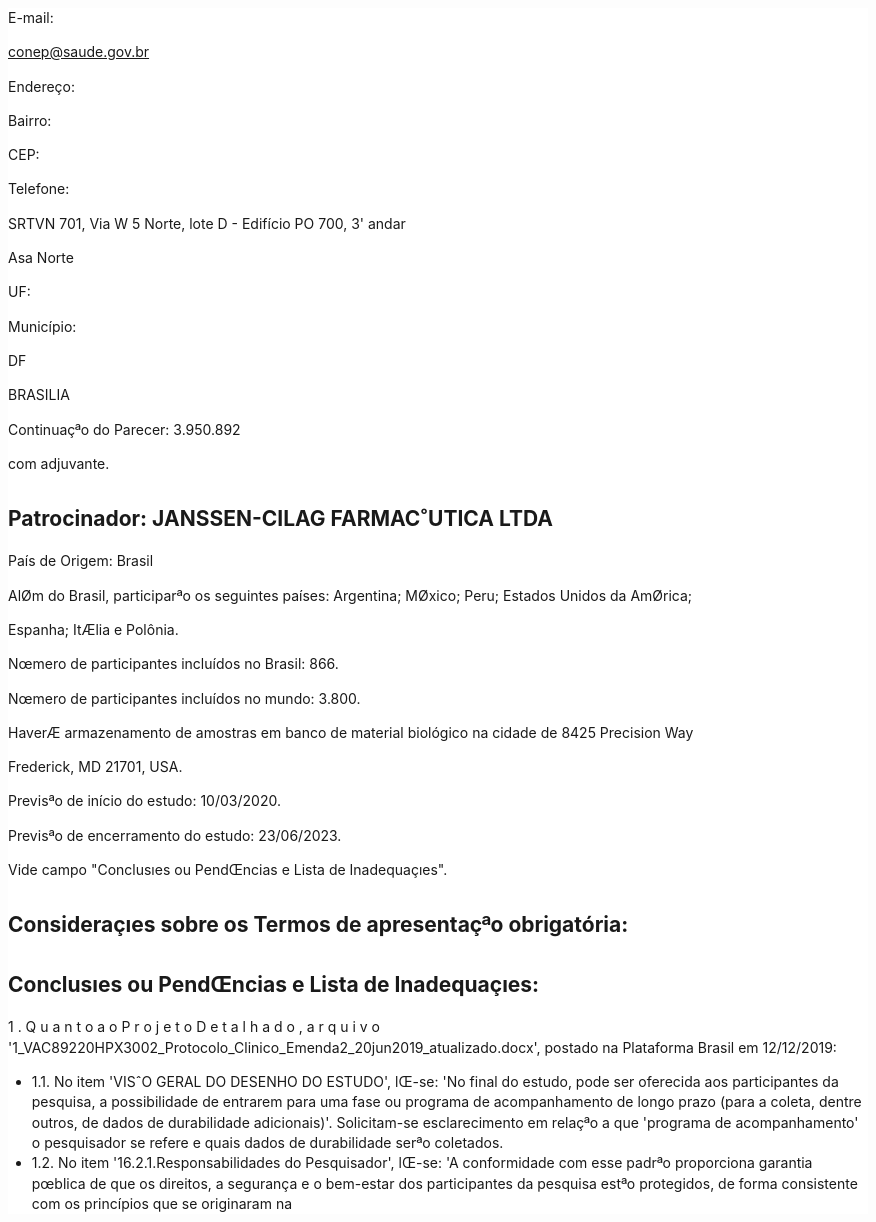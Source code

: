 E-mail:

conep@saude.gov.br

Endereço:

Bairro:

CEP:

Telefone:

SRTVN 701, Via W 5 Norte, lote D - Edifício PO 700, 3' andar

Asa Norte

UF:

Município:

DF

BRASILIA

Continuaçªo do Parecer: 3.950.892

com adjuvante.

## Patrocinador: JANSSEN-CILAG FARMAC˚UTICA LTDA

País de Origem: Brasil

AlØm do Brasil, participarªo os seguintes países: Argentina; MØxico; Peru; Estados Unidos da AmØrica;

Espanha; ItÆlia e Polônia.

Nœmero de participantes incluídos no Brasil: 866.

Nœmero de participantes incluídos no mundo: 3.800.

HaverÆ armazenamento de amostras em banco de material biológico na cidade de 8425 Precision Way

Frederick, MD 21701, USA.

Previsªo de início do estudo: 10/03/2020.

Previsªo de encerramento do estudo: 23/06/2023.

Vide campo "Conclusıes ou PendŒncias e Lista de Inadequaçıes".

## Consideraçıes sobre os Termos de apresentaçªo obrigatória:

## Conclusıes ou PendŒncias e Lista de Inadequaçıes:

1 . Q u a n t o a o P r o j e t o D e t a l h a d o , a r q u i v o '1\_VAC89220HPX3002\_Protocolo\_Clinico\_Emenda2\_20jun2019\_atualizado.docx', postado na Plataforma Brasil em 12/12/2019:

- 1.1. No item 'VISˆO GERAL DO DESENHO DO ESTUDO', lŒ-se: 'No final do estudo, pode ser oferecida aos  participantes  da  pesquisa,  a  possibilidade  de  entrarem  para  uma  fase  ou  programa  de acompanhamento de longo prazo (para a coleta, dentre outros, de dados de durabilidade adicionais)'. Solicitam-se esclarecimento em relaçªo a que 'programa de acompanhamento' o pesquisador se refere e quais dados de durabilidade serªo coletados.
- 1.2. No item '16.2.1.Responsabilidades do Pesquisador', lŒ-se: 'A conformidade com esse padrªo proporciona garantia pœblica de que os direitos, a segurança e o bem-estar dos participantes da pesquisa estªo protegidos, de forma consistente com os princípios que se originaram na
